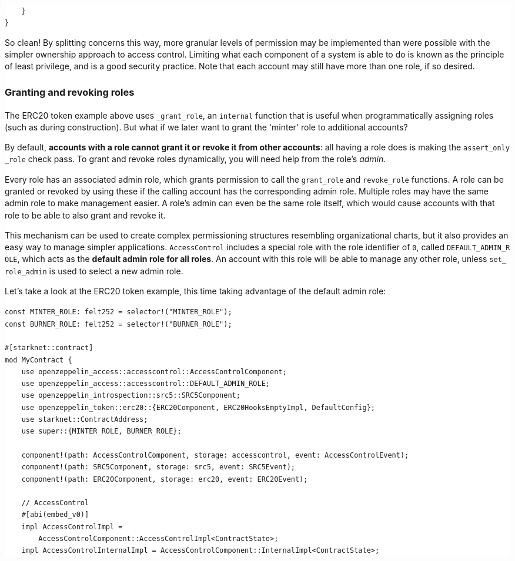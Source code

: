 ```
    }
}
```

So clean!
By splitting concerns this way, more granular levels of permission may be implemented than were possible with the
simpler ownership approach to access control. Limiting what each component of a system is able to do is known
as the principle of least privilege, and is a good
security practice. Note that each account may still have more than one role, if so desired.

### Granting and revoking roles

The ERC20 token example above uses `_grant_role`,
an `internal` function that is useful when programmatically assigning
roles (such as during construction). But what if we later want to grant the 'minter' role to additional accounts?

By default, **accounts with a role cannot grant it or revoke it from other accounts**: all having a role does is making
the `assert_only_role` check pass. To grant and revoke roles dynamically, you will need help from the role’s _admin_.

Every role has an associated admin role, which grants permission to call the
`grant_role` and
`revoke_role` functions.
A role can be granted or revoked by using these if the calling account has the corresponding admin role.
Multiple roles may have the same admin role to make management easier.
A role’s admin can even be the same role itself, which would cause accounts with that role to be able
to also grant and revoke it.

This mechanism can be used to create complex permissioning structures resembling organizational charts, but it also
provides an easy way to manage simpler applications. `AccessControl` includes a special role with the role identifier
of `0`, called `DEFAULT_ADMIN_ROLE`, which acts as the **default admin role for all roles**.
An account with this role will be able to manage any other role, unless
`set_role_admin` is used to select a new admin role.

Let’s take a look at the ERC20 token example, this time taking advantage of the default admin role:

```
const MINTER_ROLE: felt252 = selector!("MINTER_ROLE");
const BURNER_ROLE: felt252 = selector!("BURNER_ROLE");

#[starknet::contract]
mod MyContract {
    use openzeppelin_access::accesscontrol::AccessControlComponent;
    use openzeppelin_access::accesscontrol::DEFAULT_ADMIN_ROLE;
    use openzeppelin_introspection::src5::SRC5Component;
    use openzeppelin_token::erc20::{ERC20Component, ERC20HooksEmptyImpl, DefaultConfig};
    use starknet::ContractAddress;
    use super::{MINTER_ROLE, BURNER_ROLE};

    component!(path: AccessControlComponent, storage: accesscontrol, event: AccessControlEvent);
    component!(path: SRC5Component, storage: src5, event: SRC5Event);
    component!(path: ERC20Component, storage: erc20, event: ERC20Event);

    // AccessControl
    #[abi(embed_v0)]
    impl AccessControlImpl =
        AccessControlComponent::AccessControlImpl<ContractState>;
    impl AccessControlInternalImpl = AccessControlComponent::InternalImpl<ContractState>;
```